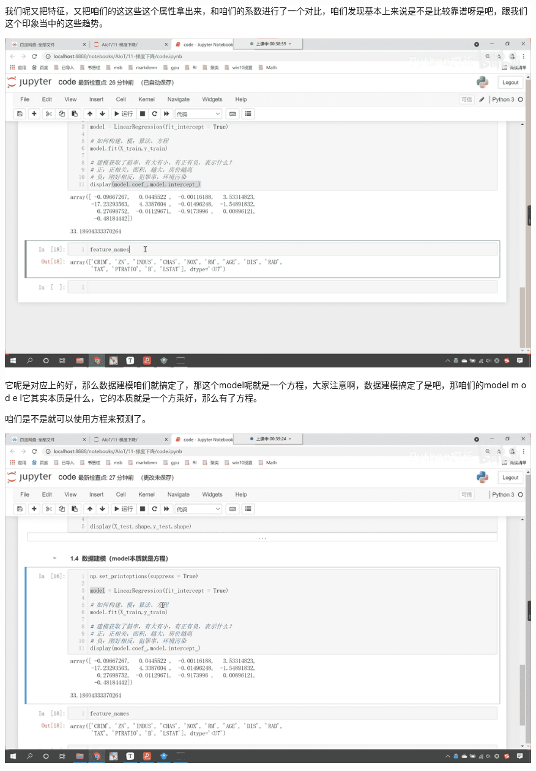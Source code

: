 我们呢又把特征，又把咱们的这这些这个属性拿出来，和咱们的系数进行了一个对比，咱们发现基本上来说是不是比较靠谱呀是吧，跟我们这个印象当中的这些趋势。



![](img/34e8b83fe9331215f248b104d2e8eda2_55.png)

它呢是对应上的好，那么数据建模咱们就搞定了，那这个model呢就是一个方程，大家注意啊，数据建模搞定了是吧，那咱们的model m o d e l它其实本质是什么，它的本质就是一个方乘好，那么有了方程。

咱们是不是就可以使用方程来预测了。

![](img/34e8b83fe9331215f248b104d2e8eda2_57.png)